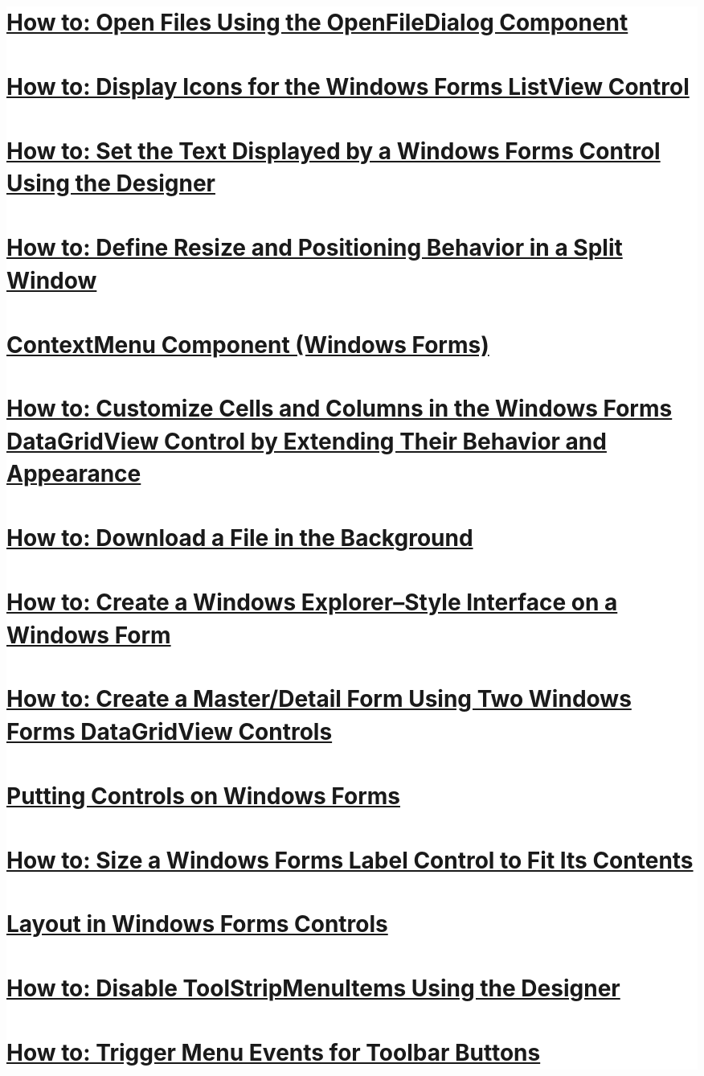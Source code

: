 # [How to: Open Files Using the OpenFileDialog Component](how-to-open-files-using-the-openfiledialog-component.md)
# [How to: Display Icons for the Windows Forms ListView Control](how-to-display-icons-for-the-windows-forms-listview-control.md)
# [How to: Set the Text Displayed by a Windows Forms Control Using the Designer](how-to-set-the-text-displayed-by-a-windows-forms-control-using-the-designer.md)
# [How to: Define Resize and Positioning Behavior in a Split Window](how-to-define-resize-and-positioning-behavior-in-a-split-window.md)
# [ContextMenu Component (Windows Forms)](contextmenu-component-windows-forms.md)
# [How to: Customize Cells and Columns in the Windows Forms DataGridView Control by Extending Their Behavior and Appearance](how-to-customize-cells-and-columns-in-the-windows-forms-datagridview-control-by-extending-their-behavior-and-appearance.md)
# [How to: Download a File in the Background](how-to-download-a-file-in-the-background.md)
# [How to: Create a Windows Explorer–Style Interface on a Windows Form](how-to-create-a-windows-explorer-style-interface-on-a-windows-form.md)
# [How to: Create a Master/Detail Form Using Two Windows Forms DataGridView Controls](99f6e876-3f7f-4139-9063-e36587c95b02.md)
# [Putting Controls on Windows Forms](putting-controls-on-windows-forms.md)
# [How to: Size a Windows Forms Label Control to Fit Its Contents](how-to-size-a-windows-forms-label-control-to-fit-its-contents.md)
# [Layout in Windows Forms Controls](layout-in-windows-forms-controls.md)
# [How to: Disable ToolStripMenuItems Using the Designer](how-to-disable-toolstripmenuitems-using-the-designer.md)
# [How to: Trigger Menu Events for Toolbar Buttons](how-to-trigger-menu-events-for-toolbar-buttons.md)